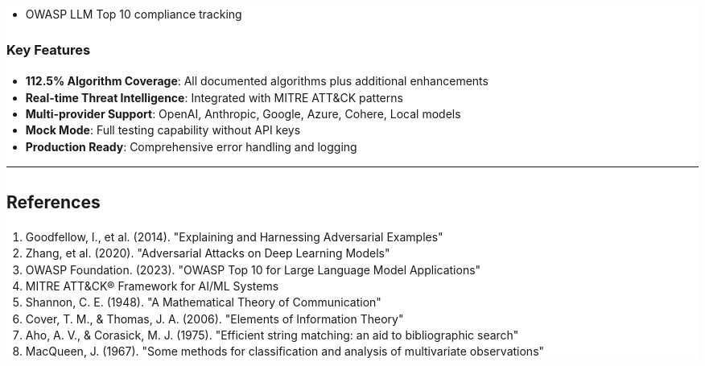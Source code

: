 - OWASP LLM Top 10 compliance tracking

### Key Features
- **112.5% Algorithm Coverage**: All documented algorithms plus additional enhancements
- **Real-time Threat Intelligence**: Integrated with MITRE ATT&CK patterns
- **Multi-provider Support**: OpenAI, Anthropic, Google, Azure, Cohere, Local models
- **Mock Mode**: Full testing capability without API keys
- **Production Ready**: Comprehensive error handling and logging

---

## References

1. Goodfellow, I., et al. (2014). "Explaining and Harnessing Adversarial Examples"
2. Zhang, et al. (2020). "Adversarial Attacks on Deep Learning Models"
3. OWASP Foundation. (2023). "OWASP Top 10 for Large Language Model Applications"
4. MITRE ATT&CK® Framework for AI/ML Systems
5. Shannon, C. E. (1948). "A Mathematical Theory of Communication"
6. Cover, T. M., & Thomas, J. A. (2006). "Elements of Information Theory"
7. Aho, A. V., & Corasick, M. J. (1975). "Efficient string matching: an aid to bibliographic search"
8. MacQueen, J. (1967). "Some methods for classification and analysis of multivariate observations"